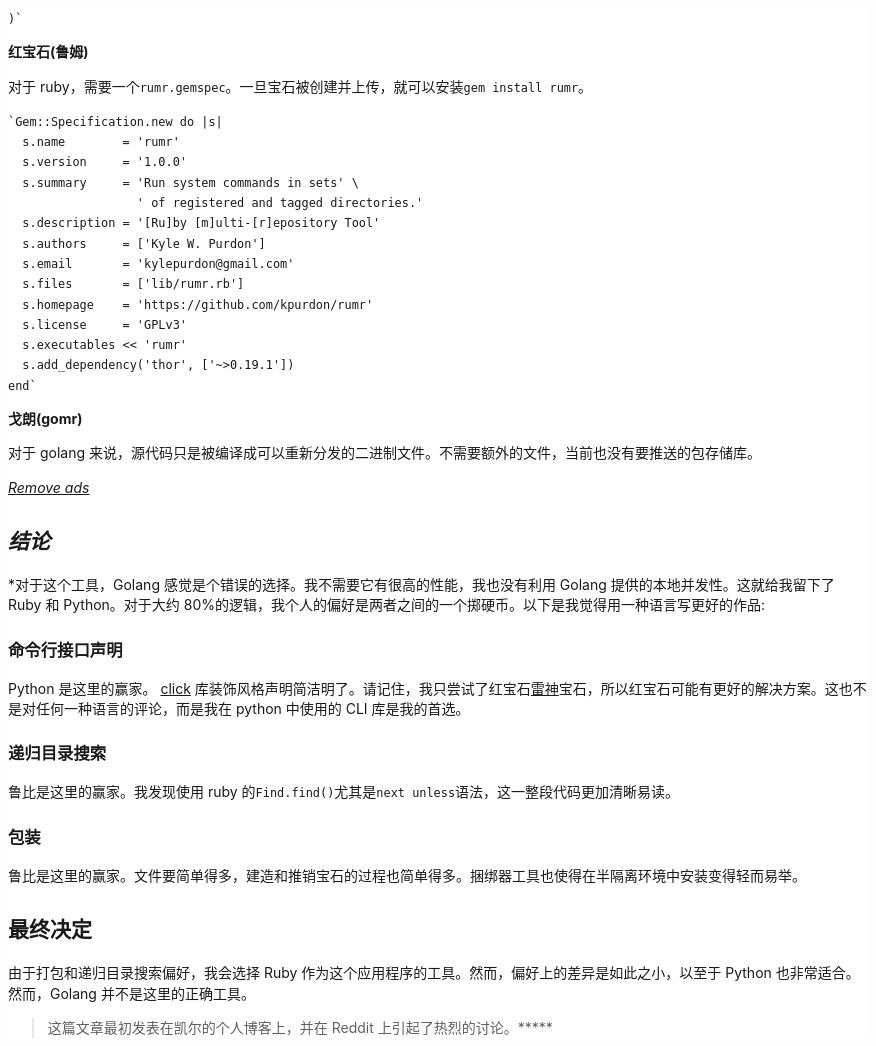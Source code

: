 ```
)` 
```

**红宝石(鲁姆)**

对于 ruby，需要一个`rumr.gemspec`。一旦宝石被创建并上传，就可以安装`gem install rumr`。

```
`Gem::Specification.new do |s|
  s.name        = 'rumr'
  s.version     = '1.0.0'
  s.summary     = 'Run system commands in sets' \
                  ' of registered and tagged directories.'
  s.description = '[Ru]by [m]ulti-[r]epository Tool'
  s.authors     = ['Kyle W. Purdon']
  s.email       = 'kylepurdon@gmail.com'
  s.files       = ['lib/rumr.rb']
  s.homepage    = 'https://github.com/kpurdon/rumr'
  s.license     = 'GPLv3'
  s.executables << 'rumr'
  s.add_dependency('thor', ['~>0.19.1'])
end` 
```

**戈朗(gomr)**

对于 golang 来说，源代码只是被编译成可以重新分发的二进制文件。不需要额外的文件，当前也没有要推送的包存储库。

[*Remove ads*](/account/join/)

## *结论*

 *对于这个工具，Golang 感觉是个错误的选择。我不需要它有很高的性能，我也没有利用 Golang 提供的本地并发性。这就给我留下了 Ruby 和 Python。对于大约 80%的逻辑，我个人的偏好是两者之间的一个掷硬币。以下是我觉得用一种语言写更好的作品:

### 命令行接口声明

Python 是这里的赢家。 [click](http://click.pocoo.org/) 库装饰风格声明简洁明了。请记住，我只尝试了红宝石[雷神](https://github.com/erikhuda/thor)宝石，所以红宝石可能有更好的解决方案。这也不是对任何一种语言的评论，而是我在 python 中使用的 CLI 库是我的首选。

### 递归目录搜索

鲁比是这里的赢家。我发现使用 ruby 的`Find.find()`尤其是`next unless`语法，这一整段代码更加清晰易读。

### 包装

鲁比是这里的赢家。文件要简单得多，建造和推销宝石的过程也简单得多。捆绑器工具也使得在半隔离环境中安装变得轻而易举。

## 最终决定

由于打包和递归目录搜索偏好，我会选择 Ruby 作为这个应用程序的工具。然而，偏好上的差异是如此之小，以至于 Python 也非常适合。然而，Golang 并不是这里的正确工具。

> 这篇文章最初发表在凯尔的个人博客上，并在 Reddit 上引起了热烈的讨论。*****